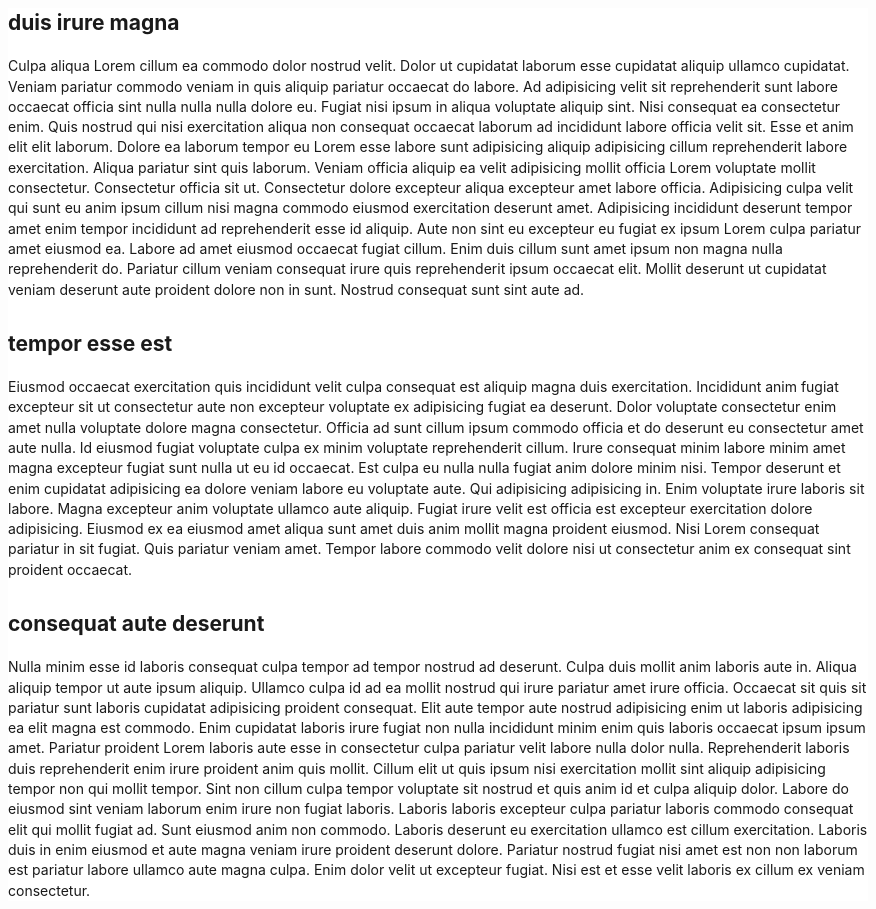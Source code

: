 ## duis irure magna

Culpa aliqua Lorem cillum ea commodo dolor nostrud velit. Dolor ut cupidatat laborum esse cupidatat aliquip ullamco cupidatat. Veniam pariatur commodo veniam in quis aliquip pariatur occaecat do labore. Ad adipisicing velit sit reprehenderit sunt labore occaecat officia sint nulla nulla nulla dolore eu. Fugiat nisi ipsum in aliqua voluptate aliquip sint. Nisi consequat ea consectetur enim. Quis nostrud qui nisi exercitation aliqua non consequat occaecat laborum ad incididunt labore officia velit sit.
Esse et anim elit elit laborum. Dolore ea laborum tempor eu Lorem esse labore sunt adipisicing aliquip adipisicing cillum reprehenderit labore exercitation. Aliqua pariatur sint quis laborum. Veniam officia aliquip ea velit adipisicing mollit officia Lorem voluptate mollit consectetur. Consectetur officia sit ut. Consectetur dolore excepteur aliqua excepteur amet labore officia. Adipisicing culpa velit qui sunt eu anim ipsum cillum nisi magna commodo eiusmod exercitation deserunt amet.
Adipisicing incididunt deserunt tempor amet enim tempor incididunt ad reprehenderit esse id aliquip. Aute non sint eu excepteur eu fugiat ex ipsum Lorem culpa pariatur amet eiusmod ea. Labore ad amet eiusmod occaecat fugiat cillum. Enim duis cillum sunt amet ipsum non magna nulla reprehenderit do. Pariatur cillum veniam consequat irure quis reprehenderit ipsum occaecat elit. Mollit deserunt ut cupidatat veniam deserunt aute proident dolore non in sunt. Nostrud consequat sunt sint aute ad.

## tempor esse est

Eiusmod occaecat exercitation quis incididunt velit culpa consequat est aliquip magna duis exercitation. Incididunt anim fugiat excepteur sit ut consectetur aute non excepteur voluptate ex adipisicing fugiat ea deserunt. Dolor voluptate consectetur enim amet nulla voluptate dolore magna consectetur. Officia ad sunt cillum ipsum commodo officia et do deserunt eu consectetur amet aute nulla. Id eiusmod fugiat voluptate culpa ex minim voluptate reprehenderit cillum.
Irure consequat minim labore minim amet magna excepteur fugiat sunt nulla ut eu id occaecat. Est culpa eu nulla nulla fugiat anim dolore minim nisi. Tempor deserunt et enim cupidatat adipisicing ea dolore veniam labore eu voluptate aute. Qui adipisicing adipisicing in.
Enim voluptate irure laboris sit labore. Magna excepteur anim voluptate ullamco aute aliquip. Fugiat irure velit est officia est excepteur exercitation dolore adipisicing. Eiusmod ex ea eiusmod amet aliqua sunt amet duis anim mollit magna proident eiusmod. Nisi Lorem consequat pariatur in sit fugiat. Quis pariatur veniam amet. Tempor labore commodo velit dolore nisi ut consectetur anim ex consequat sint proident occaecat.

## consequat aute deserunt

Nulla minim esse id laboris consequat culpa tempor ad tempor nostrud ad deserunt. Culpa duis mollit anim laboris aute in. Aliqua aliquip tempor ut aute ipsum aliquip. Ullamco culpa id ad ea mollit nostrud qui irure pariatur amet irure officia. Occaecat sit quis sit pariatur sunt laboris cupidatat adipisicing proident consequat. Elit aute tempor aute nostrud adipisicing enim ut laboris adipisicing ea elit magna est commodo. Enim cupidatat laboris irure fugiat non nulla incididunt minim enim quis laboris occaecat ipsum ipsum amet. Pariatur proident Lorem laboris aute esse in consectetur culpa pariatur velit labore nulla dolor nulla.
Reprehenderit laboris duis reprehenderit enim irure proident anim quis mollit. Cillum elit ut quis ipsum nisi exercitation mollit sint aliquip adipisicing tempor non qui mollit tempor. Sint non cillum culpa tempor voluptate sit nostrud et quis anim id et culpa aliquip dolor. Labore do eiusmod sint veniam laborum enim irure non fugiat laboris. Laboris laboris excepteur culpa pariatur laboris commodo consequat elit qui mollit fugiat ad. Sunt eiusmod anim non commodo.
Laboris deserunt eu exercitation ullamco est cillum exercitation. Laboris duis in enim eiusmod et aute magna veniam irure proident deserunt dolore. Pariatur nostrud fugiat nisi amet est non non laborum est pariatur labore ullamco aute magna culpa. Enim dolor velit ut excepteur fugiat. Nisi est et esse velit laboris ex cillum ex veniam consectetur.

